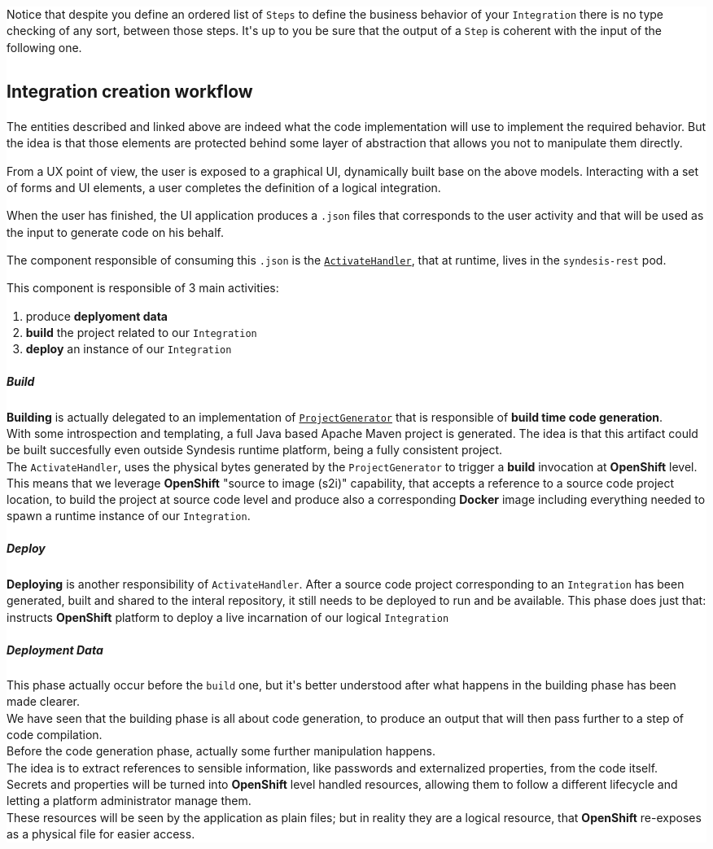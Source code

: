 Notice that despite you define an ordered list of `Steps` to define the business behavior of your `Integration` there is no type checking of any sort, between those steps. It's up to you be sure that the output of a `Step` is coherent with the input of the following one.


## Integration creation workflow

The entities described and linked above are indeed what the code implementation will use to implement the required behavior. But the idea is that those elements are protected behind some layer of abstraction that allows you not to manipulate them directly.

From a UX point of view, the user is exposed to a graphical UI, dynamically built base on the above models.
Interacting with a set of forms and UI elements, a user completes the definition of a logical integration.

When the user has finished, the UI application produces a `.json` files that corresponds to the user activity and that will be used as the input to generate code on his behalf.

The component responsible of consuming this `.json` is the [`ActivateHandler`](https://github.com/syndesisio/syndesis/blob/master/rest/controllers/src/main/java/io/syndesis/controllers/integration/online/ActivateHandler.java), that at runtime, lives in the `syndesis-rest` pod.  

This component is responsible of 3 main activities:  
1. produce **deplyoment data**
1. **build** the project related to our `Integration`
1. **deploy** an instance of our `Integration`



##### Build
**Building** is actually delegated to an implementation of [`ProjectGenerator`](https://github.com/syndesisio/syndesis/blob/master/rest/project-generator/src/main/java/io/syndesis/project/converter/DefaultProjectGenerator.java) that is responsible of **build time code generation**.  
With some introspection and templating, a full Java based Apache Maven project is generated. The idea is that this artifact could be built succesfully even outside Syndesis runtime platform, being a fully consistent project.  
The `ActivateHandler`, uses the physical bytes generated by the `ProjectGenerator` to trigger a **build** invocation at **OpenShift** level.  
This means that we leverage **OpenShift** "source to image (s2i)" capability, that accepts a reference to a source code project location, to build the project at source code level and produce also a corresponding **Docker** image including everything needed to spawn a runtime instance of our `Integration`.

##### Deploy
**Deploying** is another responsibility of `ActivateHandler`. After a source code project corresponding to an `Integration` has been generated, built and shared to the interal repository, it still needs to be deployed to run and be available.
This phase does just that: instructs **OpenShift** platform to deploy a live incarnation of our logical `Integration`


##### Deployment Data
This phase actually occur before the `build` one, but it's better understood after what happens in the building phase has been made clearer.  
We have seen that the building phase is all about code generation, to produce an output that will then pass further to a step of code compilation.  
Before the code generation phase, actually some further manipulation happens.  
The idea is to extract references to sensible information, like passwords and externalized properties, from the code itself.  
Secrets and properties will be turned into **OpenShift** level handled resources, allowing them to follow a different lifecycle and letting a platform administrator manage them.  
These resources will be seen by the application as plain files; but in reality they are a logical resource, that **OpenShift** re-exposes as a physical file for easier access.
